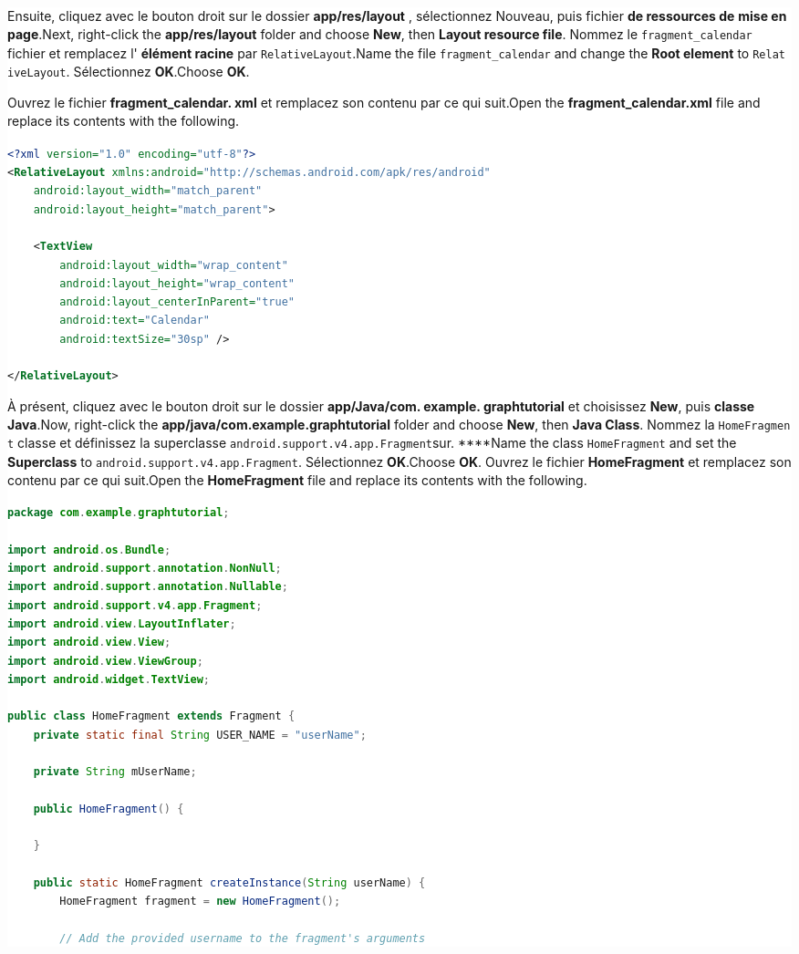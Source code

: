 <span data-ttu-id="9af07-164">Ensuite, cliquez avec le bouton droit sur le dossier **app/res/layout** , sélectionnez Nouveau, puis fichier **de ressources de** **mise en page**.</span><span class="sxs-lookup"><span data-stu-id="9af07-164">Next, right-click the **app/res/layout** folder and choose **New**, then **Layout resource file**.</span></span> <span data-ttu-id="9af07-165">Nommez le `fragment_calendar` fichier et remplacez l' **élément racine** par `RelativeLayout`.</span><span class="sxs-lookup"><span data-stu-id="9af07-165">Name the file `fragment_calendar` and change the **Root element** to `RelativeLayout`.</span></span> <span data-ttu-id="9af07-166">Sélectionnez **OK**.</span><span class="sxs-lookup"><span data-stu-id="9af07-166">Choose **OK**.</span></span>

<span data-ttu-id="9af07-167">Ouvrez le fichier **fragment_calendar. xml** et remplacez son contenu par ce qui suit.</span><span class="sxs-lookup"><span data-stu-id="9af07-167">Open the **fragment_calendar.xml** file and replace its contents with the following.</span></span>

```xml
<?xml version="1.0" encoding="utf-8"?>
<RelativeLayout xmlns:android="http://schemas.android.com/apk/res/android"
    android:layout_width="match_parent"
    android:layout_height="match_parent">

    <TextView
        android:layout_width="wrap_content"
        android:layout_height="wrap_content"
        android:layout_centerInParent="true"
        android:text="Calendar"
        android:textSize="30sp" />

</RelativeLayout>
```

<span data-ttu-id="9af07-168">À présent, cliquez avec le bouton droit sur le dossier **app/Java/com. example. graphtutorial** et choisissez **New**, puis **classe Java**.</span><span class="sxs-lookup"><span data-stu-id="9af07-168">Now, right-click the **app/java/com.example.graphtutorial** folder and choose **New**, then **Java Class**.</span></span> <span data-ttu-id="9af07-169">Nommez la `HomeFragment` classe et définissez la superclasse `android.support.v4.app.Fragment`sur. \*\*\*\*</span><span class="sxs-lookup"><span data-stu-id="9af07-169">Name the class `HomeFragment` and set the **Superclass** to `android.support.v4.app.Fragment`.</span></span> <span data-ttu-id="9af07-170">Sélectionnez **OK**.</span><span class="sxs-lookup"><span data-stu-id="9af07-170">Choose **OK**.</span></span> <span data-ttu-id="9af07-171">Ouvrez le fichier **HomeFragment** et remplacez son contenu par ce qui suit.</span><span class="sxs-lookup"><span data-stu-id="9af07-171">Open the **HomeFragment** file and replace its contents with the following.</span></span>

```java
package com.example.graphtutorial;

import android.os.Bundle;
import android.support.annotation.NonNull;
import android.support.annotation.Nullable;
import android.support.v4.app.Fragment;
import android.view.LayoutInflater;
import android.view.View;
import android.view.ViewGroup;
import android.widget.TextView;

public class HomeFragment extends Fragment {
    private static final String USER_NAME = "userName";

    private String mUserName;

    public HomeFragment() {

    }

    public static HomeFragment createInstance(String userName) {
        HomeFragment fragment = new HomeFragment();

        // Add the provided username to the fragment's arguments
```